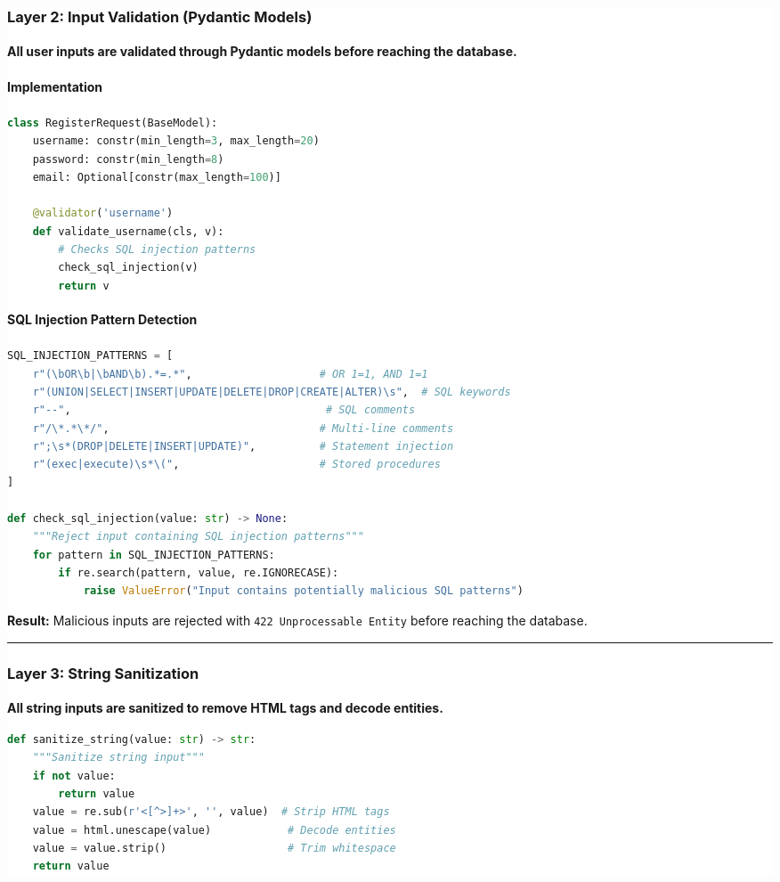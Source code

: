 ### Layer 2: Input Validation (Pydantic Models)

**All user inputs are validated through Pydantic models before reaching the database.**

#### Implementation

```python
class RegisterRequest(BaseModel):
    username: constr(min_length=3, max_length=20)
    password: constr(min_length=8)
    email: Optional[constr(max_length=100)]
    
    @validator('username')
    def validate_username(cls, v):
        # Checks SQL injection patterns
        check_sql_injection(v)
        return v
```

#### SQL Injection Pattern Detection

```python
SQL_INJECTION_PATTERNS = [
    r"(\bOR\b|\bAND\b).*=.*",                    # OR 1=1, AND 1=1
    r"(UNION|SELECT|INSERT|UPDATE|DELETE|DROP|CREATE|ALTER)\s",  # SQL keywords
    r"--",                                        # SQL comments
    r"/\*.*\*/",                                 # Multi-line comments
    r";\s*(DROP|DELETE|INSERT|UPDATE)",          # Statement injection
    r"(exec|execute)\s*\(",                      # Stored procedures
]

def check_sql_injection(value: str) -> None:
    """Reject input containing SQL injection patterns"""
    for pattern in SQL_INJECTION_PATTERNS:
        if re.search(pattern, value, re.IGNORECASE):
            raise ValueError("Input contains potentially malicious SQL patterns")
```

**Result:** Malicious inputs are rejected with `422 Unprocessable Entity` before reaching the database.

---

### Layer 3: String Sanitization

**All string inputs are sanitized to remove HTML tags and decode entities.**

```python
def sanitize_string(value: str) -> str:
    """Sanitize string input"""
    if not value:
        return value
    value = re.sub(r'<[^>]+>', '', value)  # Strip HTML tags
    value = html.unescape(value)            # Decode entities
    value = value.strip()                   # Trim whitespace
    return value
```
